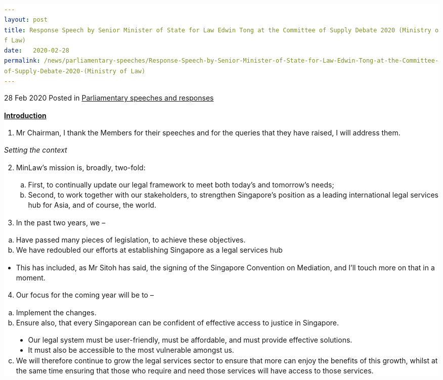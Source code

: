 ```yaml
---
layout: post
title: Response Speech by Senior Minister of State for Law Edwin Tong at the Committee of Supply Debate 2020 (Ministry of Law)
date:   2020-02-28
permalink: /news/parliamentary-speeches/Response-Speech-by-Senior-Minister-of-State-for-Law-Edwin-Tong-at-the-Committee-of-Supply-Debate-2020-(Ministry of Law)
---
```


28 Feb 2020 Posted in [Parliamentary speeches and responses](/news/parliamentary-speeches) 

<b><u>Introduction</u></b>

<ol start="1">
<li>Mr Chairman, I thank the Members for their speeches and for the queries that they have raised, I will address them.</li>
</ol>

<i>Setting the context</i>

<ol start="2">
<li>MinLaw’s mission is, broadly, two-fold:</li>
<ol type="a">
<li>First, to continually update our legal framework to meet both today’s and tomorrow’s needs;</li>
<li>Second, to work together with our stakeholders, to strengthen Singapore’s position as a leading international legal services hub for Asia, and of course, the world.</li> 
</ol>
</ol>

<ol start="3">
<li>In the past two years, we –</li>
</ol>
<ol type="a">
<li>Have passed many pieces of legislation, to achieve these objectives.</li>
<li>We have redoubled our efforts at establishing Singapore as a legal services hub</li>
</ol>
<ul style="list-style-type:disc;">
<li>This has included, as Mr Sitoh has said, the signing of the Singapore Convention on Mediation, and I’ll touch more on that in a moment.</li>
</ul>

<ol start="4">
<li>Our focus for the coming year will be to –</li>
</ol>
<ol type="a">
<li>Implement the changes.</li>
<li>Ensure also, that every Singaporean can be confident of effective access to justice in Singapore.</li>
<ul style="list-style-type:disc;">
<li>Our legal system must be user-friendly, must be affordable, and must provide effective solutions.</li>
<li>It must also be accessible to the most vulnerable amongst us.</li>
</ul>
<li>We will therefore continue to grow the legal services sector to ensure that more can enjoy the benefits of this growth, whilst at the same time ensuring that those who require and need those services will have access to those services.</li>
</ol>
